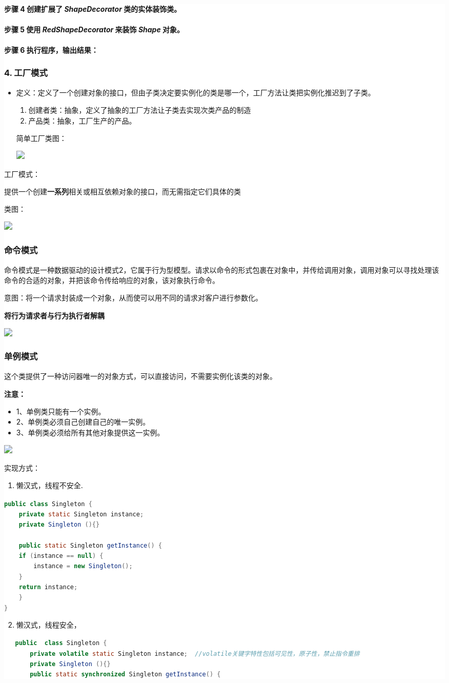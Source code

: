 #### 步骤 4	创建扩展了 *ShapeDecorator* 类的实体装饰类。

#### 步骤 5	使用 *RedShapeDecorator* 来装饰 *Shape* 对象。

#### 步骤 6	执行程序，输出结果：

### 4. 工厂模式

- 定义：定义了一个创建对象的接口，但由子类决定要实例化的类是哪一个，工厂方法让类把实例化推迟到了子类。

  1. 创建者类：抽象，定义了抽象的工厂方法让子类去实现次类产品的制造
  2. 产品类：抽象，工厂生产的产品。

  简单工厂类图：

  ![](/home/zegu/复习/设计模式/source/简单工厂.jpg)

工厂模式：

提供一个创建**一系列**相关或相互依赖对象的接口，而无需指定它们具体的类

类图：

![](/home/zegu/复习/设计模式/source/工厂模式.jpg)

### 命令模式

命令模式是一种数据驱动的设计模式2，它属于行为型模型。请求以命令的形式包裹在对象中，并传给调用对象，调用对象可以寻找处理该命令的合适的对象，并把该命令传给响应的对象，该对象执行命令。

意图：将一个请求封装成一个对象，从而使可以用不同的请求对客户进行参数化。

**将行为请求者与行为执行者解耦**

![](/home/zegu/复习/设计模式/source/命令模式.jpg)

### 单例模式

这个类提供了一种访问器唯一的对象方式，可以直接访问，不需要实例化该类的对象。

**注意：** 

- 1、单例类只能有一个实例。
- 2、单例类必须自己创建自己的唯一实例。
- 3、单例类必须给所有其他对象提供这一实例。

![](/home/zegu/复习/设计模式/source/单例模式.jpg)

实现方式：

1. 懒汉式，线程不安全.
```java
public class Singleton {  
    private static Singleton instance;  
    private Singleton (){}  
  
    public static Singleton getInstance() {  
    if (instance == null) {  
        instance = new Singleton();  
    }  
    return instance;  
    }  
}
```
2. 懒汉式，线程安全，
```java
   public  class Singleton {  
       private volatile static Singleton instance;  //volatile关键字特性包括可见性，原子性，禁止指令重排
       private Singleton (){}  
       public static synchronized Singleton getInstance() {  
```